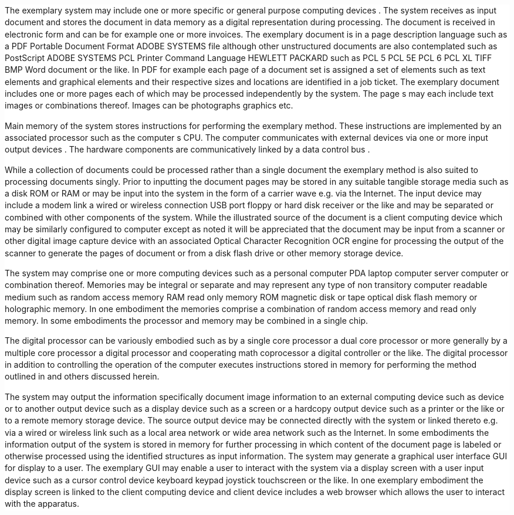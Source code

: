 The exemplary system may include one or more specific or general purpose computing devices . The system receives as input document and stores the document in data memory as a digital representation during processing. The document is received in electronic form and can be for example one or more invoices. The exemplary document is in a page description language such as a PDF Portable Document Format ADOBE SYSTEMS file although other unstructured documents are also contemplated such as PostScript ADOBE SYSTEMS PCL Printer Command Language HEWLETT PACKARD such as PCL 5 PCL 5E PCL 6 PCL XL TIFF BMP Word document or the like. In PDF for example each page of a document set is assigned a set of elements such as text elements and graphical elements and their respective sizes and locations are identified in a job ticket. The exemplary document includes one or more pages each of which may be processed independently by the system. The page s may each include text images or combinations thereof. Images can be photographs graphics etc.

Main memory of the system stores instructions for performing the exemplary method. These instructions are implemented by an associated processor such as the computer s CPU. The computer communicates with external devices via one or more input output devices . The hardware components are communicatively linked by a data control bus .

While a collection of documents could be processed rather than a single document the exemplary method is also suited to processing documents singly. Prior to inputting the document pages may be stored in any suitable tangible storage media such as a disk ROM or RAM or may be input into the system in the form of a carrier wave e.g. via the Internet. The input device may include a modem link a wired or wireless connection USB port floppy or hard disk receiver or the like and may be separated or combined with other components of the system. While the illustrated source of the document is a client computing device which may be similarly configured to computer except as noted it will be appreciated that the document may be input from a scanner or other digital image capture device with an associated Optical Character Recognition OCR engine for processing the output of the scanner to generate the pages of document or from a disk flash drive or other memory storage device.

The system may comprise one or more computing devices such as a personal computer PDA laptop computer server computer or combination thereof. Memories may be integral or separate and may represent any type of non transitory computer readable medium such as random access memory RAM read only memory ROM magnetic disk or tape optical disk flash memory or holographic memory. In one embodiment the memories comprise a combination of random access memory and read only memory. In some embodiments the processor and memory may be combined in a single chip.

The digital processor can be variously embodied such as by a single core processor a dual core processor or more generally by a multiple core processor a digital processor and cooperating math coprocessor a digital controller or the like. The digital processor in addition to controlling the operation of the computer executes instructions stored in memory for performing the method outlined in and others discussed herein.

The system may output the information specifically document image information to an external computing device such as device or to another output device such as a display device such as a screen or a hardcopy output device such as a printer or the like or to a remote memory storage device. The source output device may be connected directly with the system or linked thereto e.g. via a wired or wireless link such as a local area network or wide area network such as the Internet. In some embodiments the information output of the system is stored in memory for further processing in which content of the document page is labeled or otherwise processed using the identified structures as input information. The system may generate a graphical user interface GUI for display to a user. The exemplary GUI may enable a user to interact with the system via a display screen with a user input device such as a cursor control device keyboard keypad joystick touchscreen or the like. In one exemplary embodiment the display screen is linked to the client computing device and client device includes a web browser which allows the user to interact with the apparatus.

